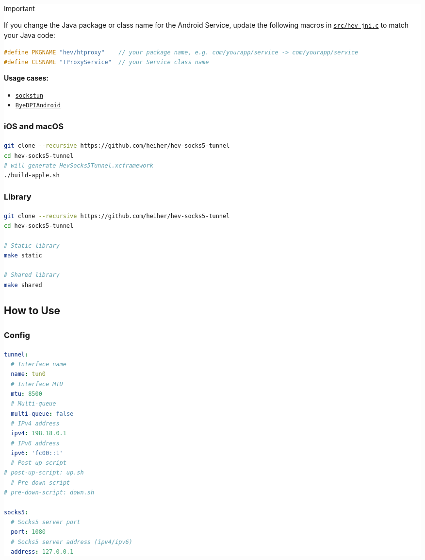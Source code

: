 > [!IMPORTANT] 
> If you change the Java package or class name for the Android Service, update the following macros in [`src/hev-jni.c`](src/hev-jni.c) to match your Java code:
>
> ```c
> #define PKGNAME "hev/htproxy"    // your package name, e.g. com/yourapp/service -> com/yourapp/service
> #define CLSNAME "TProxyService"  // your Service class name
> ```
>
> **Usage cases:**
> - [`sockstun`](https://github.com/heiher/sockstun/blob/2821e37d84ac62027b42b16bb3c80c17e35143d7/app/build.gradle#L20)
> - [`ByeDPIAndroid`](https://github.com/dovecoteescapee/ByeDPIAndroid/blob/43db0955de687d43f9473374dc7c5548eaa55359/app/src/main/jni/Application.mk#L19)


### iOS and macOS

```bash
git clone --recursive https://github.com/heiher/hev-socks5-tunnel
cd hev-socks5-tunnel
# will generate HevSocks5Tunnel.xcframework
./build-apple.sh
```

### Library

```bash
git clone --recursive https://github.com/heiher/hev-socks5-tunnel
cd hev-socks5-tunnel

# Static library
make static

# Shared library
make shared
```

## How to Use

### Config

```yaml
tunnel:
  # Interface name
  name: tun0
  # Interface MTU
  mtu: 8500
  # Multi-queue
  multi-queue: false
  # IPv4 address
  ipv4: 198.18.0.1
  # IPv6 address
  ipv6: 'fc00::1'
  # Post up script
# post-up-script: up.sh
  # Pre down script
# pre-down-script: down.sh

socks5:
  # Socks5 server port
  port: 1080
  # Socks5 server address (ipv4/ipv6)
  address: 127.0.0.1
```

[^1]: See [protocol specification](https://github.com/heiher/hev-socks5-core/tree/master?tab=readme-ov-file#udp-in-tcp). The [hev-socks5-server](https://github.com/heiher/hev-socks5-server) supports UDP relay over TCP.